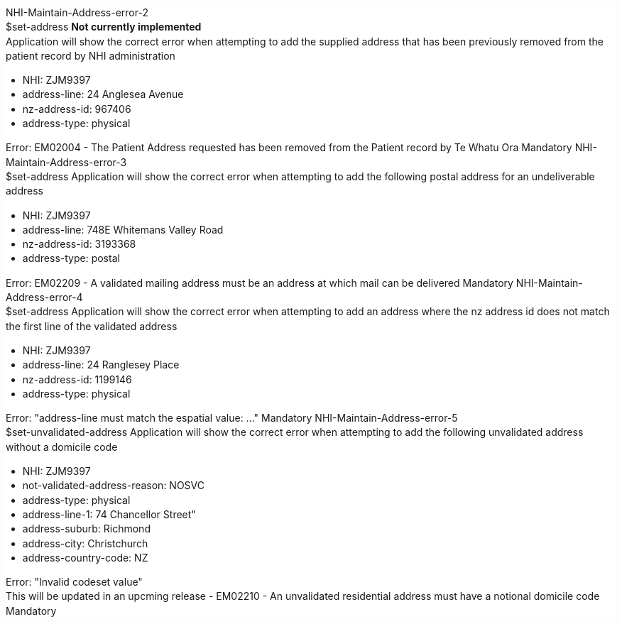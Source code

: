 <tr><td>NHI-Maintain-Address-error-2  <br /> $set-address</td>
<td><b>Not currently implemented</b> <br />
Application will show the correct error when attempting to add the supplied address that has been previously removed from the patient record by NHI administration</td>
<td>
 <ul>
  <li> NHI: ZJM9397 </li>
  <li> address-line: 24 Anglesea Avenue </li>
  <li> nz-address-id: 967406 </li>
  <li> address-type: physical</li>
 </ul>
</td>
<td>Error: EM02004 - The Patient Address requested has been removed from the Patient record by Te Whatu Ora </td>
<td>Mandatory</td></tr>

<tr><td>NHI-Maintain-Address-error-3  <br /> $set-address</td>
<td>Application will show the correct error when attempting to add the following postal address for an undeliverable address</td>
<td>
 <ul>
  <li> NHI: ZJM9397 </li>
  <li> address-line: 748E Whitemans Valley Road </li>
  <li> nz-address-id: 3193368 </li>
  <li> address-type: postal</li>
 </ul>
</td>
<td>Error: EM02209 - A validated mailing address must be an address at which mail can be delivered </td>
<td>Mandatory</td></tr>

<tr><td>NHI-Maintain-Address-error-4 <br /> $set-address</td>
<td>Application will show the correct error when attempting to add an address where the nz address id does not match the first line of the validated address</td>
<td>
 <ul>
  <li> NHI: ZJM9397 </li>
  <li> address-line: 24 Ranglesey Place </li>
  <li> nz-address-id: 1199146 </li>
  <li> address-type: physical</li>
 </ul>
</td>
<td> Error: "address-line must match the espatial value: ..."  </td>
<td>Mandatory</td></tr>

<tr><td>NHI-Maintain-Address-error-5 <br /> $set-unvalidated-address</td>
<td>Application will show the correct error when attempting to add the following unvalidated address without a domicile code</td>
<td>
 <ul>
  <li> NHI: ZJM9397 </li>
  <li> not-validated-address-reason: NOSVC </li>
  <li> address-type: physical </li>
  <li> address-line-1: 74 Chancellor Street" </li>
  <li> address-suburb: Richmond </li>
  <li> address-city: Christchurch </li>
  <li> address-country-code: NZ </li>
 </ul>
</td>
<td>Error: "Invalid codeset value" <br />
This will be updated in an upcming release - EM02210 - An unvalidated residential address must have a notional domicile code</td>
<td>Mandatory</td></tr>

